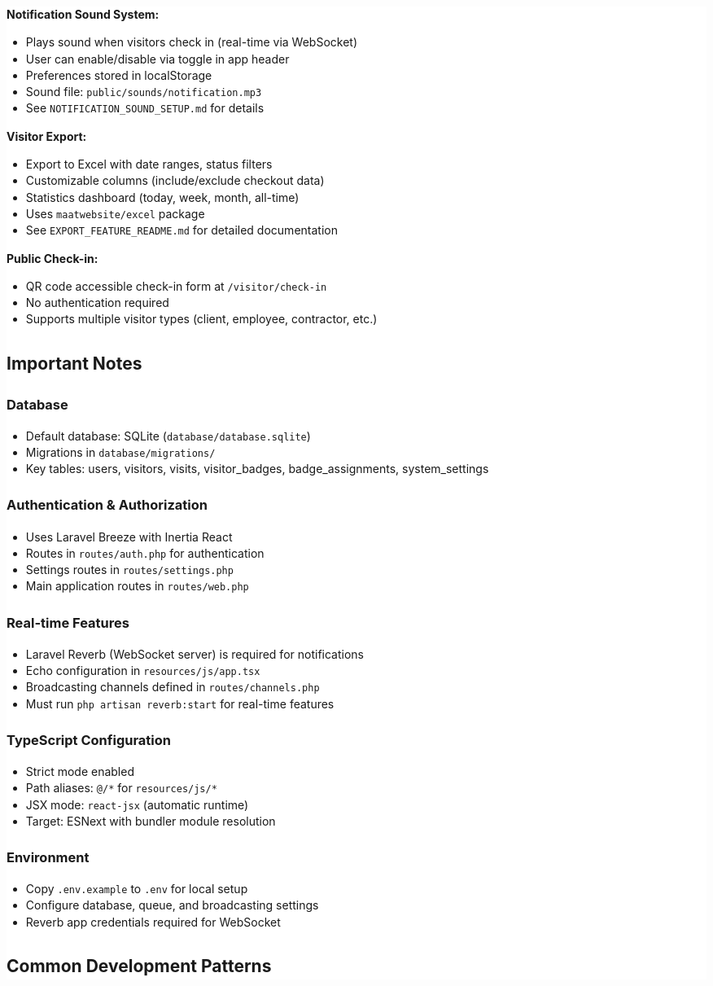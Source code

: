 **Notification Sound System:**
- Plays sound when visitors check in (real-time via WebSocket)
- User can enable/disable via toggle in app header
- Preferences stored in localStorage
- Sound file: `public/sounds/notification.mp3`
- See `NOTIFICATION_SOUND_SETUP.md` for details

**Visitor Export:**
- Export to Excel with date ranges, status filters
- Customizable columns (include/exclude checkout data)
- Statistics dashboard (today, week, month, all-time)
- Uses `maatwebsite/excel` package
- See `EXPORT_FEATURE_README.md` for detailed documentation

**Public Check-in:**
- QR code accessible check-in form at `/visitor/check-in`
- No authentication required
- Supports multiple visitor types (client, employee, contractor, etc.)

## Important Notes

### Database
- Default database: SQLite (`database/database.sqlite`)
- Migrations in `database/migrations/`
- Key tables: users, visitors, visits, visitor_badges, badge_assignments, system_settings

### Authentication & Authorization
- Uses Laravel Breeze with Inertia React
- Routes in `routes/auth.php` for authentication
- Settings routes in `routes/settings.php`
- Main application routes in `routes/web.php`

### Real-time Features
- Laravel Reverb (WebSocket server) is required for notifications
- Echo configuration in `resources/js/app.tsx`
- Broadcasting channels defined in `routes/channels.php`
- Must run `php artisan reverb:start` for real-time features

### TypeScript Configuration
- Strict mode enabled
- Path aliases: `@/*` for `resources/js/*`
- JSX mode: `react-jsx` (automatic runtime)
- Target: ESNext with bundler module resolution

### Environment
- Copy `.env.example` to `.env` for local setup
- Configure database, queue, and broadcasting settings
- Reverb app credentials required for WebSocket

## Common Development Patterns
